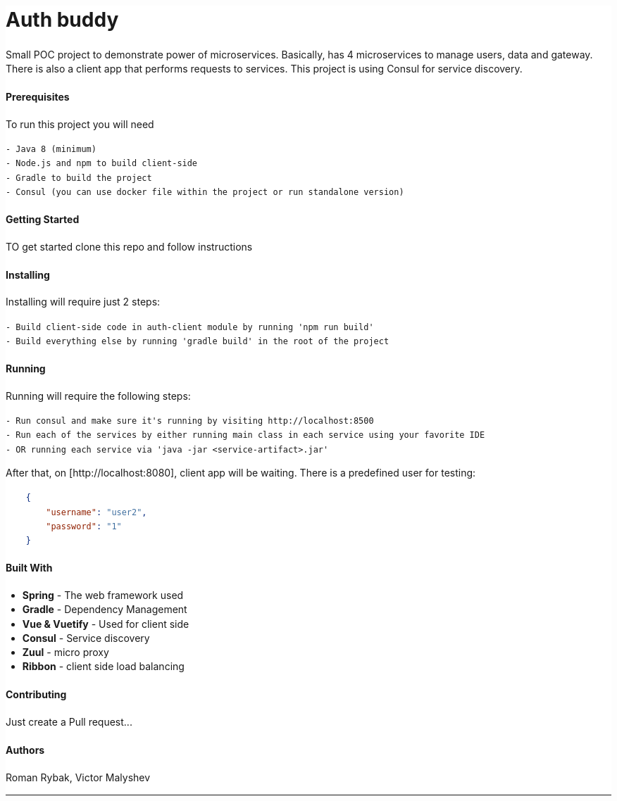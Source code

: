 # Auth buddy

Small POC project to demonstrate power of microservices. 
Basically, has 4 microservices to manage users, data and gateway. 
There is also a client app that performs requests to services. This project is using Consul for service discovery.

#### Prerequisites
To run this project you will need 
    
    - Java 8 (minimum)
    - Node.js and npm to build client-side
    - Gradle to build the project
    - Consul (you can use docker file within the project or run standalone version)

#### Getting Started
TO get started clone this repo and follow instructions

#### Installing
Installing will require just 2 steps:

    - Build client-side code in auth-client module by running 'npm run build' 
    - Build everything else by running 'gradle build' in the root of the project

#### Running
Running will require the following steps:

    - Run consul and make sure it's running by visiting http://localhost:8500 
    - Run each of the services by either running main class in each service using your favorite IDE
    - OR running each service via 'java -jar <service-artifact>.jar'
    
After that, on [http://localhost:8080], client app will be waiting. There is a predefined user for testing: 
```json 
    {
        "username": "user2", 
        "password": "1"
    }
```

#### Built With

  * **Spring** - The web framework used
  * **Gradle** - Dependency Management
  * **Vue & Vuetify** - Used for client side
  * **Consul** - Service discovery
  * **Zuul** - micro proxy
  * **Ribbon** - client side load balancing

#### Contributing
Just create a Pull request...

#### Authors
Roman Rybak,
Victor Malyshev

---